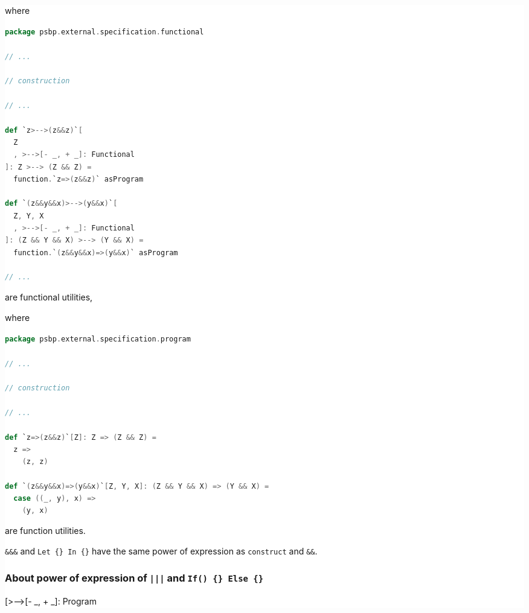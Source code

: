 where

```scala
package psbp.external.specification.functional

// ...

// construction

// ...

def `z>-->(z&&z)`[
  Z
  , >-->[- _, + _]: Functional
]: Z >--> (Z && Z) =
  function.`z=>(z&&z)` asProgram  

def `(z&&y&&x)>-->(y&&x)`[
  Z, Y, X  
  , >-->[- _, + _]: Functional
]: (Z && Y && X) >--> (Y && X) =
  function.`(z&&y&&x)=>(y&&x)` asProgram 

// ...  
```

are functional utilities,

where

```scala
package psbp.external.specification.program

// ...

// construction

// ...

def `z=>(z&&z)`[Z]: Z => (Z && Z) =
  z =>
    (z, z)   
    
def `(z&&y&&x)=>(y&&x)`[Z, Y, X]: (Z && Y && X) => (Y && X) =
  case ((_, y), x) =>
    (y, x)    
```

are function utilities.

`&&&` and `Let {} In {}` have the same power of expression as `construct` and `&&`.

### About power of expression of `|||` and `If() {} Else {}`


  [>-->[- _, + _]: Program